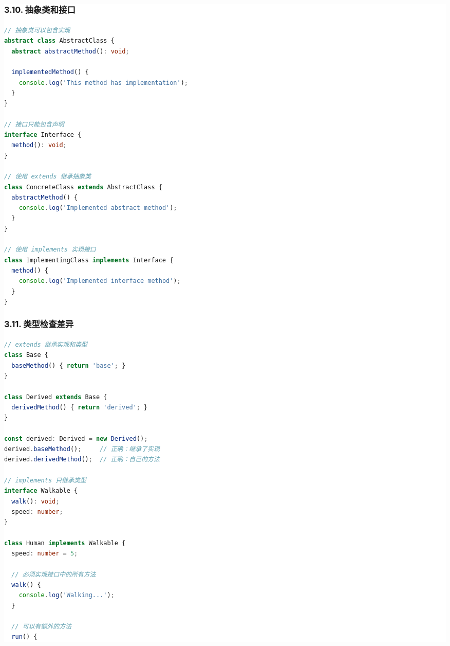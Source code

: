 ### 3.10. 抽象类和接口

```typescript
// 抽象类可以包含实现
abstract class AbstractClass {
  abstract abstractMethod(): void;
  
  implementedMethod() {
    console.log('This method has implementation');
  }
}

// 接口只能包含声明
interface Interface {
  method(): void;
}

// 使用 extends 继承抽象类
class ConcreteClass extends AbstractClass {
  abstractMethod() {
    console.log('Implemented abstract method');
  }
}

// 使用 implements 实现接口
class ImplementingClass implements Interface {
  method() {
    console.log('Implemented interface method');
  }
}
```

### 3.11. 类型检查差异

```typescript
// extends 继承实现和类型
class Base {
  baseMethod() { return 'base'; }
}

class Derived extends Base {
  derivedMethod() { return 'derived'; }
}

const derived: Derived = new Derived();
derived.baseMethod();     // 正确：继承了实现
derived.derivedMethod();  // 正确：自己的方法

// implements 只继承类型
interface Walkable {
  walk(): void;
  speed: number;
}

class Human implements Walkable {
  speed: number = 5;
  
  // 必须实现接口中的所有方法
  walk() {
    console.log('Walking...');
  }
  
  // 可以有额外的方法
  run() {
```